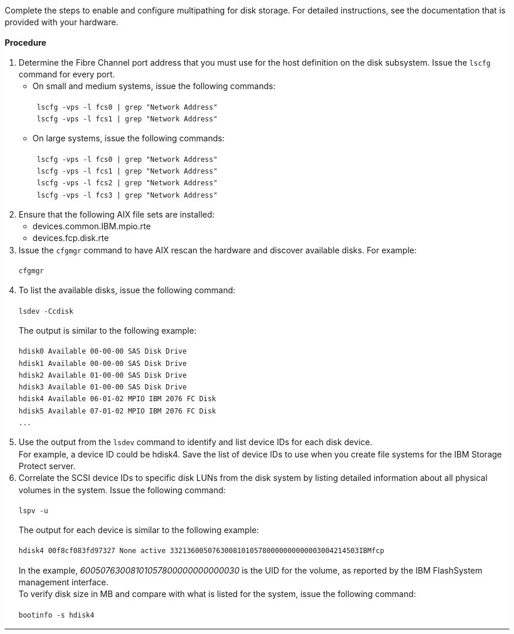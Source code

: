 Complete the steps to enable and configure multipathing for disk storage. For detailed instructions, see the documentation that is provided with your hardware.

**Procedure**

1. Determine the Fibre Channel port address that you must use for the host definition on the disk subsystem. Issue the `lscfg` command for every port.
   * On small and medium systems, issue the following commands:
     ``` 
      lscfg -vps -l fcs0 | grep "Network Address"
      lscfg -vps -l fcs1 | grep "Network Address"
     ``` 
   * On large systems, issue the following commands:
     ```
      lscfg -vps -l fcs0 | grep "Network Address"
      lscfg -vps -l fcs1 | grep "Network Address"
      lscfg -vps -l fcs2 | grep "Network Address"
      lscfg -vps -l fcs3 | grep "Network Address"
     ```
1. Ensure that the following AIX file sets are installed:
   * devices.common.IBM.mpio.rte
   * devices.fcp.disk.rte
1. Issue the `cfgmgr` command to have AIX rescan the hardware and discover available disks. For example:
   ```
   cfgmgr
   ```
1. To list the available disks, issue the following command:
   ```
   lsdev -Ccdisk
   ```
   The output is similar to the following example:
   ```
   hdisk0 Available 00-00-00 SAS Disk Drive
   hdisk1 Available 00-00-00 SAS Disk Drive
   hdisk2 Available 01-00-00 SAS Disk Drive
   hdisk3 Available 01-00-00 SAS Disk Drive
   hdisk4 Available 06-01-02 MPIO IBM 2076 FC Disk
   hdisk5 Available 07-01-02 MPIO IBM 2076 FC Disk
   ...
   ```
1. Use the output from the `lsdev` command to identify and list device IDs for each disk device. </br>For example, a device ID could be hdisk4. Save the list of device IDs to use when you create file systems for the IBM Storage Protect server.
1. Correlate the SCSI device IDs to specific disk LUNs from the disk system by listing detailed information about all physical volumes in the system. Issue the following command:
   ```
   lspv -u
   ```
   The output for each device is similar to the following example:
   ```
   hdisk4 00f8cf083fd97327 None active 332136005076300810105780000000000003004214503IBMfcp
   ```
   In the example, _60050763008101057800000000000030_ is the UID for the volume, as reported by the IBM FlashSystem management interface. </br>
   To verify disk size in MB and compare with what is listed for the system, issue the following command:
   ```
   bootinfo -s hdisk4
   ```
---
